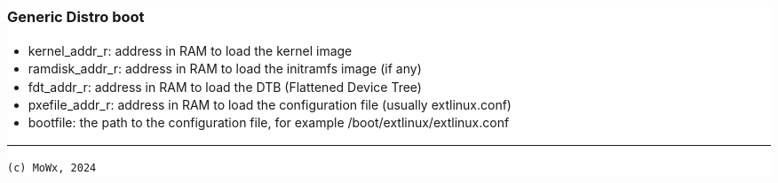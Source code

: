 
### Generic Distro boot
- kernel_addr_r: address in RAM to load the kernel image
- ramdisk_addr_r: address in RAM to load the initramfs image (if any)
- fdt_addr_r: address in RAM to load the DTB (Flattened Device Tree)
- pxefile_addr_r: address in RAM to load the configuration file (usually extlinux.conf)
- bootfile: the path to the configuration file, for example /boot/extlinux/extlinux.conf

----
`(c) MoWx, 2024`